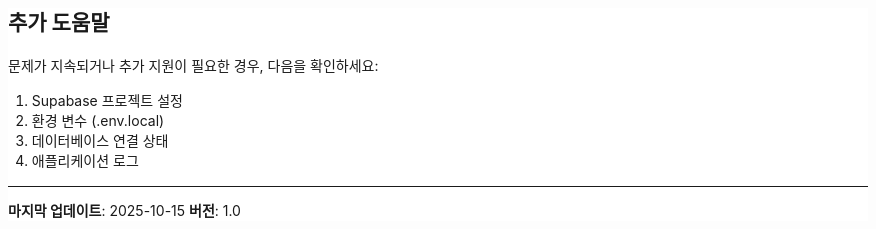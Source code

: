 ## 추가 도움말

문제가 지속되거나 추가 지원이 필요한 경우, 다음을 확인하세요:

1. Supabase 프로젝트 설정
2. 환경 변수 (.env.local)
3. 데이터베이스 연결 상태
4. 애플리케이션 로그

---

**마지막 업데이트**: 2025-10-15
**버전**: 1.0

